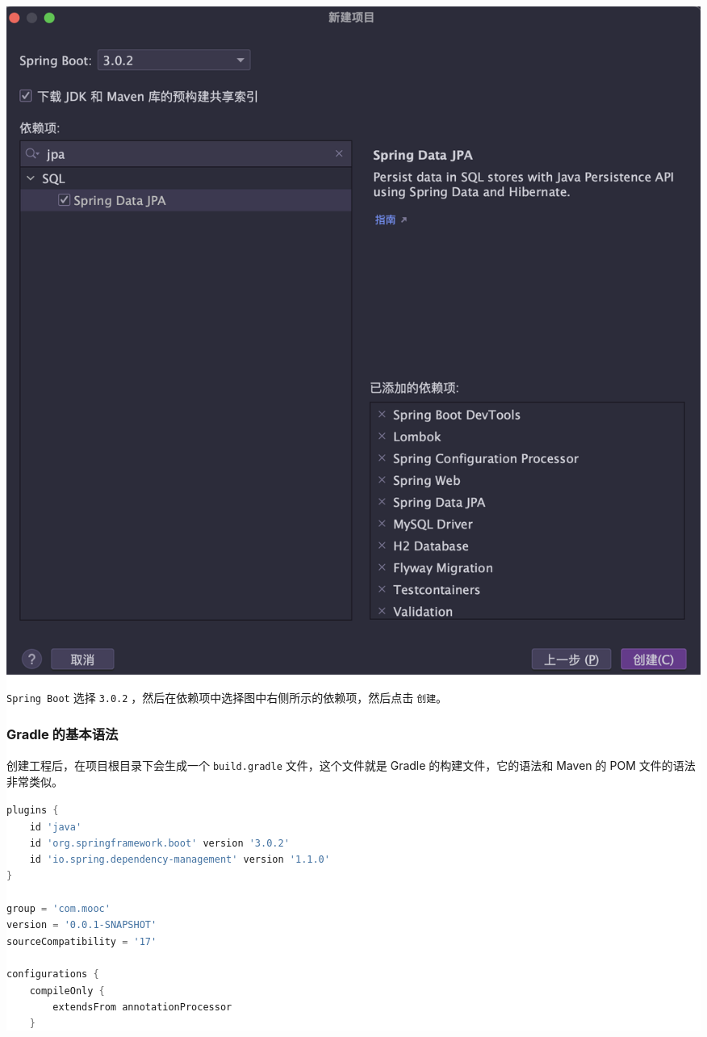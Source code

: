 ![图 2](images/0d010dbd6f45331e1972a6a632561273416a0bea45bbd5022790e1e2f190ec6b.png)

`Spring Boot` 选择 `3.0.2` ，然后在依赖项中选择图中右侧所示的依赖项，然后点击 `创建`。

### Gradle 的基本语法

创建工程后，在项目根目录下会生成一个 `build.gradle` 文件，这个文件就是 Gradle 的构建文件，它的语法和 Maven 的 POM 文件的语法非常类似。

```groovy
plugins {
    id 'java'
    id 'org.springframework.boot' version '3.0.2'
    id 'io.spring.dependency-management' version '1.1.0'
}

group = 'com.mooc'
version = '0.0.1-SNAPSHOT'
sourceCompatibility = '17'

configurations {
    compileOnly {
        extendsFrom annotationProcessor
    }
```